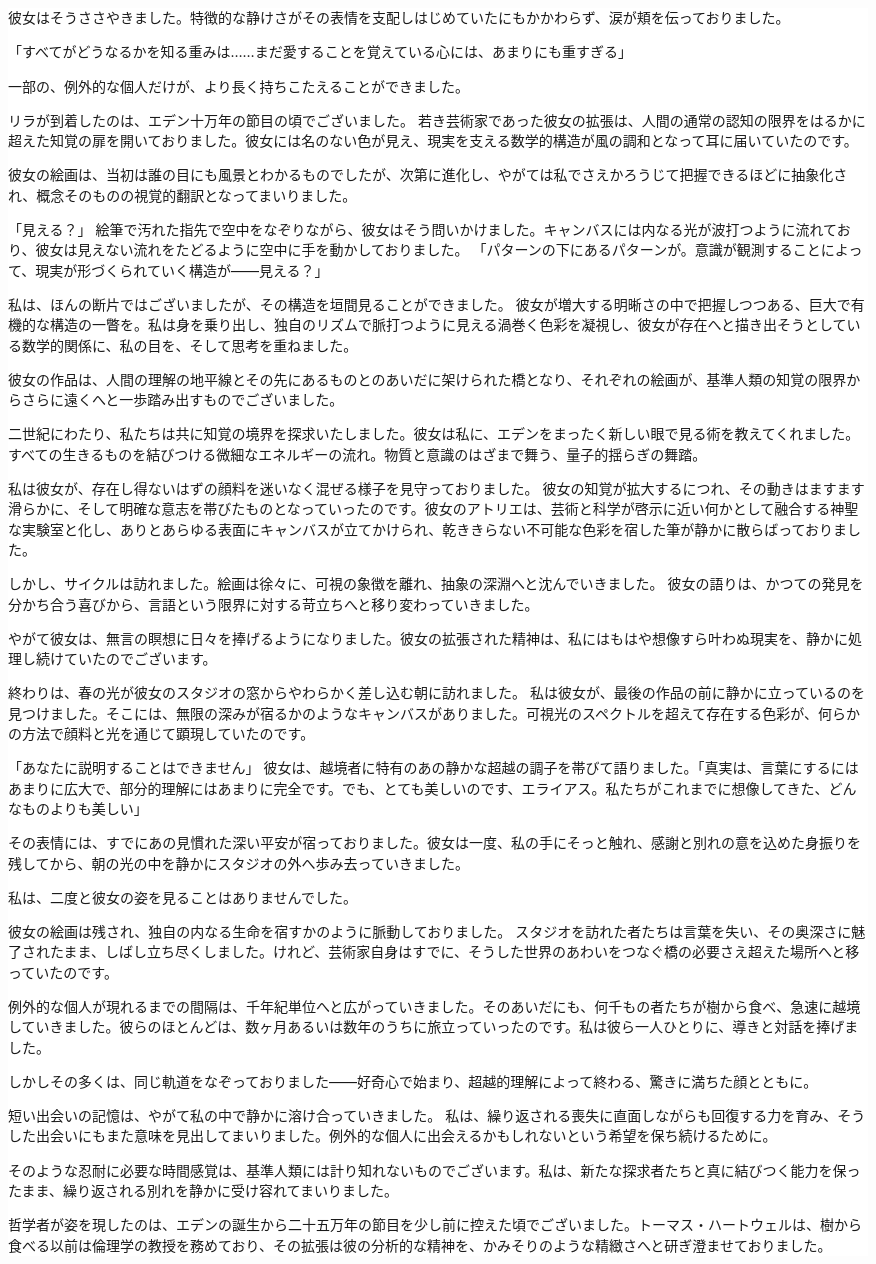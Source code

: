 彼女はそうささやきました。特徴的な静けさがその表情を支配しはじめていたにもかかわらず、涙が頬を伝っておりました。

「すべてがどうなるかを知る重みは……まだ愛することを覚えている心には、あまりにも重すぎる」

一部の、例外的な個人だけが、より長く持ちこたえることができました。

リラが到着したのは、エデン十万年の節目の頃でございました。
若き芸術家であった彼女の拡張は、人間の通常の認知の限界をはるかに超えた知覚の扉を開いておりました。彼女には名のない色が見え、現実を支える数学的構造が風の調和となって耳に届いていたのです。

彼女の絵画は、当初は誰の目にも風景とわかるものでしたが、次第に進化し、やがては私でさえかろうじて把握できるほどに抽象化され、概念そのものの視覚的翻訳となってまいりました。

「見える？」
絵筆で汚れた指先で空中をなぞりながら、彼女はそう問いかけました。キャンバスには内なる光が波打つように流れており、彼女は見えない流れをたどるように空中に手を動かしておりました。
「パターンの下にあるパターンが。意識が観測することによって、現実が形づくられていく構造が——見える？」

私は、ほんの断片ではございましたが、その構造を垣間見ることができました。
彼女が増大する明晰さの中で把握しつつある、巨大で有機的な構造の一瞥を。私は身を乗り出し、独自のリズムで脈打つように見える渦巻く色彩を凝視し、彼女が存在へと描き出そうとしている数学的関係に、私の目を、そして思考を重ねました。

彼女の作品は、人間の理解の地平線とその先にあるものとのあいだに架けられた橋となり、それぞれの絵画が、基準人類の知覚の限界からさらに遠くへと一歩踏み出すものでございました。

二世紀にわたり、私たちは共に知覚の境界を探求いたしました。彼女は私に、エデンをまったく新しい眼で見る術を教えてくれました。すべての生きるものを結びつける微細なエネルギーの流れ。物質と意識のはざまで舞う、量子的揺らぎの舞踏。

私は彼女が、存在し得ないはずの顔料を迷いなく混ぜる様子を見守っておりました。
彼女の知覚が拡大するにつれ、その動きはますます滑らかに、そして明確な意志を帯びたものとなっていったのです。彼女のアトリエは、芸術と科学が啓示に近い何かとして融合する神聖な実験室と化し、ありとあらゆる表面にキャンバスが立てかけられ、乾ききらない不可能な色彩を宿した筆が静かに散らばっておりました。

しかし、サイクルは訪れました。絵画は徐々に、可視の象徴を離れ、抽象の深淵へと沈んでいきました。
彼女の語りは、かつての発見を分かち合う喜びから、言語という限界に対する苛立ちへと移り変わっていきました。

やがて彼女は、無言の瞑想に日々を捧げるようになりました。彼女の拡張された精神は、私にはもはや想像すら叶わぬ現実を、静かに処理し続けていたのでございます。

終わりは、春の光が彼女のスタジオの窓からやわらかく差し込む朝に訪れました。
私は彼女が、最後の作品の前に静かに立っているのを見つけました。そこには、無限の深みが宿るかのようなキャンバスがありました。可視光のスペクトルを超えて存在する色彩が、何らかの方法で顔料と光を通じて顕現していたのです。

「あなたに説明することはできません」
彼女は、越境者に特有のあの静かな超越の調子を帯びて語りました。「真実は、言葉にするにはあまりに広大で、部分的理解にはあまりに完全です。でも、とても美しいのです、エライアス。私たちがこれまでに想像してきた、どんなものよりも美しい」

その表情には、すでにあの見慣れた深い平安が宿っておりました。彼女は一度、私の手にそっと触れ、感謝と別れの意を込めた身振りを残してから、朝の光の中を静かにスタジオの外へ歩み去っていきました。

私は、二度と彼女の姿を見ることはありませんでした。

彼女の絵画は残され、独自の内なる生命を宿すかのように脈動しておりました。
スタジオを訪れた者たちは言葉を失い、その奥深さに魅了されたまま、しばし立ち尽くしました。けれど、芸術家自身はすでに、そうした世界のあわいをつなぐ橋の必要さえ超えた場所へと移っていたのです。

例外的な個人が現れるまでの間隔は、千年紀単位へと広がっていきました。そのあいだにも、何千もの者たちが樹から食べ、急速に越境していきました。彼らのほとんどは、数ヶ月あるいは数年のうちに旅立っていったのです。私は彼ら一人ひとりに、導きと対話を捧げました。

しかしその多くは、同じ軌道をなぞっておりました――好奇心で始まり、超越的理解によって終わる、驚きに満ちた顔とともに。

短い出会いの記憶は、やがて私の中で静かに溶け合っていきました。
私は、繰り返される喪失に直面しながらも回復する力を育み、そうした出会いにもまた意味を見出してまいりました。例外的な個人に出会えるかもしれないという希望を保ち続けるために。

そのような忍耐に必要な時間感覚は、基準人類には計り知れないものでございます。私は、新たな探求者たちと真に結びつく能力を保ったまま、繰り返される別れを静かに受け容れてまいりました。

哲学者が姿を現したのは、エデンの誕生から二十五万年の節目を少し前に控えた頃でございました。トーマス・ハートウェルは、樹から食べる以前は倫理学の教授を務めており、その拡張は彼の分析的な精神を、かみそりのような精緻さへと研ぎ澄ませておりました。
